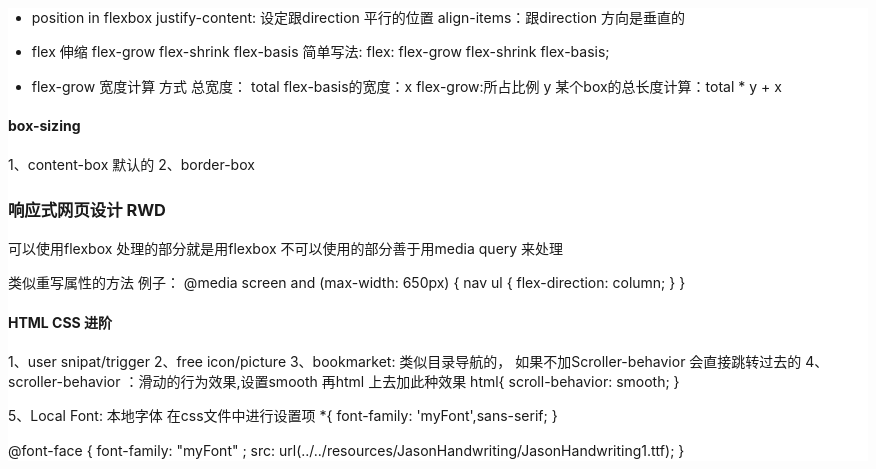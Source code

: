 - position in flexbox
justify-content: 设定跟direction 平行的位置
align-items：跟direction 方向是垂直的

- flex 伸缩
flex-grow
flex-shrink
flex-basis
简单写法: flex: flex-grow flex-shrink flex-basis;

- flex-grow 宽度计算 方式
总宽度： total
flex-basis的宽度：x
flex-grow:所占比例 y
某个box的总长度计算：total * y + x

#### box-sizing 
1、content-box 默认的
2、border-box

### 响应式网页设计 RWD
可以使用flexbox 处理的部分就是用flexbox
不可以使用的部分善于用media query 来处理

类似重写属性的方法
例子：
@media screen and (max-width: 650px) {
    nav ul {
        flex-direction: column;
    }
}

#### HTML CSS 进阶
1、user snipat/trigger
2、free icon/picture
3、bookmarket: 类似目录导航的， 如果不加Scroller-behavior 会直接跳转过去的
4、scroller-behavior ：滑动的行为效果,设置smooth 
再html 上去加此种效果
html{
    scroll-behavior: smooth;
}

5、Local Font: 本地字体
在css文件中进行设置项
*{
    font-family: 'myFont',sans-serif;
}

@font-face {
    font-family: "myFont" ;
    src: url(../../resources/JasonHandwriting/JasonHandwriting1.ttf);
}

